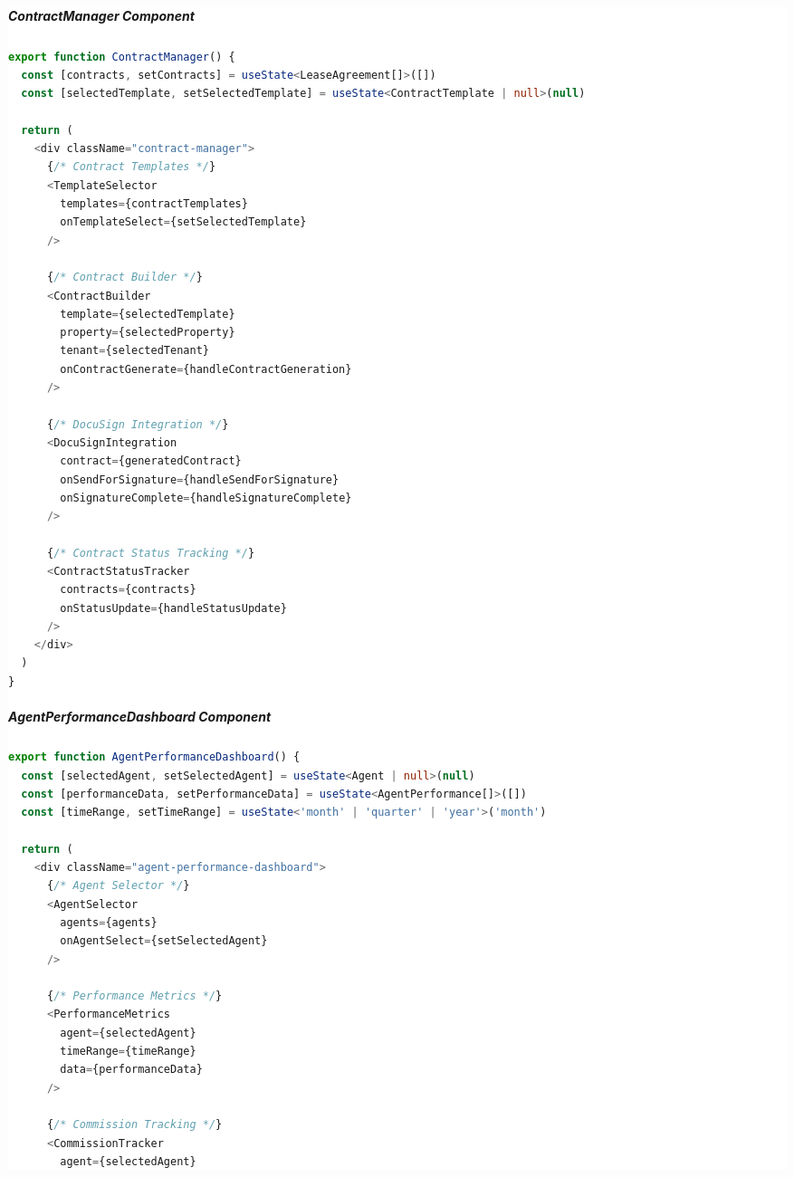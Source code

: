 ##### **ContractManager Component**
```typescript
export function ContractManager() {
  const [contracts, setContracts] = useState<LeaseAgreement[]>([])
  const [selectedTemplate, setSelectedTemplate] = useState<ContractTemplate | null>(null)
  
  return (
    <div className="contract-manager">
      {/* Contract Templates */}
      <TemplateSelector 
        templates={contractTemplates}
        onTemplateSelect={setSelectedTemplate}
      />
      
      {/* Contract Builder */}
      <ContractBuilder 
        template={selectedTemplate}
        property={selectedProperty}
        tenant={selectedTenant}
        onContractGenerate={handleContractGeneration}
      />
      
      {/* DocuSign Integration */}
      <DocuSignIntegration 
        contract={generatedContract}
        onSendForSignature={handleSendForSignature}
        onSignatureComplete={handleSignatureComplete}
      />
      
      {/* Contract Status Tracking */}
      <ContractStatusTracker 
        contracts={contracts}
        onStatusUpdate={handleStatusUpdate}
      />
    </div>
  )
}
```

##### **AgentPerformanceDashboard Component**
```typescript
export function AgentPerformanceDashboard() {
  const [selectedAgent, setSelectedAgent] = useState<Agent | null>(null)
  const [performanceData, setPerformanceData] = useState<AgentPerformance[]>([])
  const [timeRange, setTimeRange] = useState<'month' | 'quarter' | 'year'>('month')
  
  return (
    <div className="agent-performance-dashboard">
      {/* Agent Selector */}
      <AgentSelector 
        agents={agents}
        onAgentSelect={setSelectedAgent}
      />
      
      {/* Performance Metrics */}
      <PerformanceMetrics 
        agent={selectedAgent}
        timeRange={timeRange}
        data={performanceData}
      />
      
      {/* Commission Tracking */}
      <CommissionTracker 
        agent={selectedAgent}
```